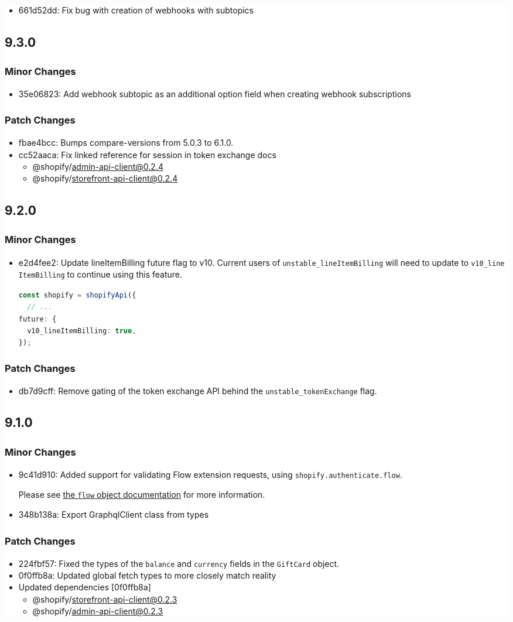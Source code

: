 - 661d52dd: Fix bug with creation of webhooks with subtopics

## 9.3.0

### Minor Changes

- 35e06823: Add webhook subtopic as an additional option field when creating webhook subscriptions

### Patch Changes

- fbae4bcc: Bumps compare-versions from 5.0.3 to 6.1.0.
- cc52aaca: Fix linked reference for session in token exchange docs
  - @shopify/admin-api-client@0.2.4
  - @shopify/storefront-api-client@0.2.4

## 9.2.0

### Minor Changes

- e2d4fee2: Update lineItemBilling future flag to v10. Current users of `unstable_lineItemBilling` will need to update to `v10_lineItemBilling` to continue using this feature.

  ```ts
  const shopify = shopifyApi({
    // ...
  future: {
    v10_lineItemBilling: true,
  });
  ```

### Patch Changes

- db7d9cff: Remove gating of the token exchange API behind the `unstable_tokenExchange` flag.

## 9.1.0

### Minor Changes

- 9c41d910: Added support for validating Flow extension requests, using `shopify.authenticate.flow`.

  Please see [the `flow` object documentation](./docs/reference/flow/README.md) for more information.

- 348b138a: Export GraphqlClient class from types

### Patch Changes

- 224fbf57: Fixed the types of the `balance` and `currency` fields in the `GiftCard` object.
- 0f0ffb8a: Updated global fetch types to more closely match reality
- Updated dependencies [0f0ffb8a]
  - @shopify/storefront-api-client@0.2.3
  - @shopify/admin-api-client@0.2.3
